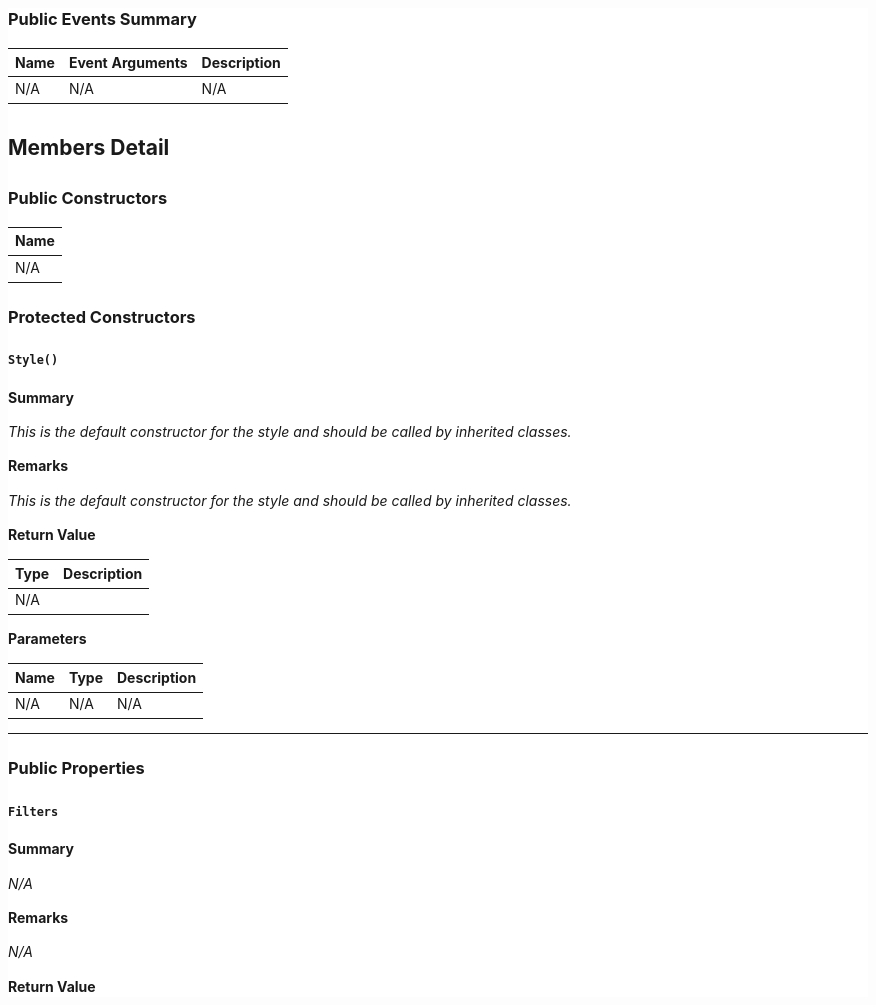 ### Public Events Summary


|Name|Event Arguments|Description|
|---|---|---|
|N/A|N/A|N/A|

## Members Detail

### Public Constructors


|Name|
|---|
|N/A|

### Protected Constructors

#### `Style()`

**Summary**

   *This is the default constructor for the style and should be called by inherited classes.*

**Remarks**

   *This is the default constructor for the style and should be called by inherited classes.*

**Return Value**

|Type|Description|
|---|---|
|N/A||

**Parameters**

|Name|Type|Description|
|---|---|---|
|N/A|N/A|N/A|

---

### Public Properties

#### `Filters`

**Summary**

   *N/A*

**Remarks**

   *N/A*

**Return Value**
